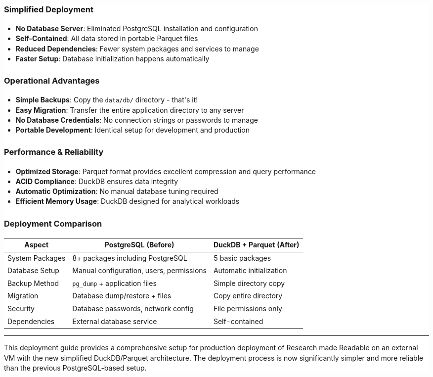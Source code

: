 ### Simplified Deployment
- **No Database Server**: Eliminated PostgreSQL installation and configuration
- **Self-Contained**: All data stored in portable Parquet files
- **Reduced Dependencies**: Fewer system packages and services to manage
- **Faster Setup**: Database initialization happens automatically

### Operational Advantages
- **Simple Backups**: Copy the `data/db/` directory - that's it!
- **Easy Migration**: Transfer the entire application directory to any server
- **No Database Credentials**: No connection strings or passwords to manage
- **Portable Development**: Identical setup for development and production

### Performance & Reliability
- **Optimized Storage**: Parquet format provides excellent compression and query performance
- **ACID Compliance**: DuckDB ensures data integrity
- **Automatic Optimization**: No manual database tuning required
- **Efficient Memory Usage**: DuckDB designed for analytical workloads

### Deployment Comparison

| Aspect | PostgreSQL (Before) | DuckDB + Parquet (After) |
|--------|-------------------|-------------------------|
| System Packages | 8+ packages including PostgreSQL | 5 basic packages |
| Database Setup | Manual configuration, users, permissions | Automatic initialization |
| Backup Method | `pg_dump` + application files | Simple directory copy |
| Migration | Database dump/restore + files | Copy entire directory |
| Security | Database passwords, network config | File permissions only |
| Dependencies | External database service | Self-contained |

---

This deployment guide provides a comprehensive setup for production deployment of Research made Readable on an external VM with the new simplified DuckDB/Parquet architecture. The deployment process is now significantly simpler and more reliable than the previous PostgreSQL-based setup.
